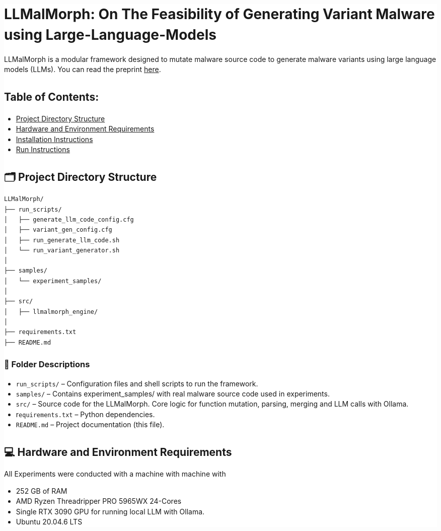 # LLMalMorph: On The Feasibility of Generating Variant Malware using Large-Language-Models

LLMalMorph is a modular framework designed to mutate malware source code to generate malware variants using large language models (LLMs). You can read the preprint [here](https://arxiv.org/abs/2507.09411).

## Table of Contents:
- [Project Directory Structure](#project-directory-structure)
- [Hardware and Environment Requirements](#hardware-and-environment-requirements)
- [Installation Instructions](#installation-instructions)
- [Run Instructions](#run-instructions)

<a id="project-directory-structure"></a>

## 🗂️ Project Directory Structure
```bash
LLMalMorph/
├── run_scripts/ 
│   ├── generate_llm_code_config.cfg
│   ├── variant_gen_config.cfg
│   ├── run_generate_llm_code.sh
│   └── run_variant_generator.sh
│
├── samples/
│   └── experiment_samples/
│
├── src/
│   ├── llmalmorph_engine/
│
├── requirements.txt
├── README.md
```

<a id="folder-descriptions"></a>

### 📄 Folder Descriptions
- `run_scripts/` – Configuration files and shell scripts to run the framework.
- `samples/` – Contains experiment_samples/ with real malware source code used in experiments.
- `src/` – Source code for the LLMalMorph. Core logic for function mutation, parsing, merging and LLM calls with Ollama.
- r`equirements.txt` – Python dependencies.
- `README.md` – Project documentation (this file).

<a id="hardware-and-environment-requirements"></a>

## 💻 Hardware and Environment Requirements
All Experiments were conducted with a machine with machine with
- 252 GB of RAM
- AMD Ryzen Threadripper PRO 5965WX 24-Cores
- Single RTX 3090 GPU for running local LLM with Ollama.
- Ubuntu 20.04.6 LTS
